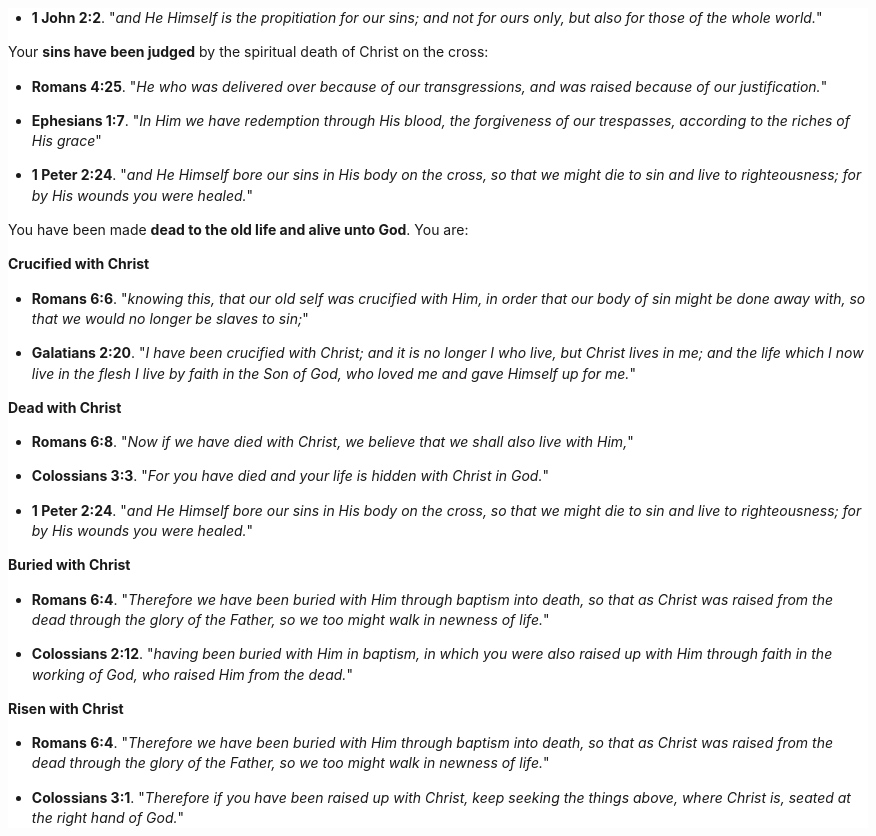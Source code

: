 * **1 John 2:2**. "_and He Himself is the propitiation for our sins; and
  not for ours only, but also for those of the whole world._"

Your **sins have been judged** by the spiritual death of Christ on the
cross:

* **Romans 4:25**. "_He who was delivered over because of our
  transgressions, and was raised because of our justification._"

* **Ephesians 1:7**. "_In Him we have redemption through His blood, the
  forgiveness of our trespasses, according to the riches of His grace_"

* **1 Peter 2:24**. "_and He Himself bore our sins in His body on the
  cross, so that we might die to sin and live to righteousness; for by
  His wounds you were healed._"

You have been made **dead to the old life and alive unto God**. You are:

**Crucified with Christ**

* **Romans 6:6**. "_knowing this, that our old self was crucified with
  Him, in order that our body of sin might be done away with, so that we
  would no longer be slaves to sin;_"

* **Galatians 2:20**. "_I have been crucified with Christ; and it is no
  longer I who live, but Christ lives in me; and the life which I now
  live in the flesh I live by faith in the Son of God, who loved me and
  gave Himself up for me._"

**Dead with Christ**

* **Romans 6:8**. "_Now if we have died with Christ, we believe that we
  shall also live with Him,_"

* **Colossians 3:3**. "_For you have died and your life is hidden with
  Christ in God._"

* **1 Peter 2:24**. "_and He Himself bore our sins in His body on the
  cross, so that we might die to sin and live to righteousness; for by
  His wounds you were healed._"

**Buried with Christ**

* **Romans 6:4**. "_Therefore we have been buried with Him through
  baptism into death, so that as Christ was raised from the dead through
  the glory of the Father, so we too might walk in newness of life._"

* **Colossians 2:12**. "_having been buried with Him in baptism, in
  which you were also raised up with Him through faith in the working of
  God, who raised Him from the dead._"

**Risen with Christ**

* **Romans 6:4**. "_Therefore we have been buried with Him through
  baptism into death, so that as Christ was raised from the dead through
  the glory of the Father, so we too might walk in newness of life._"

* **Colossians 3:1**. "_Therefore if you have been raised up with
  Christ, keep seeking the things above, where Christ is, seated at the
  right hand of God._"
